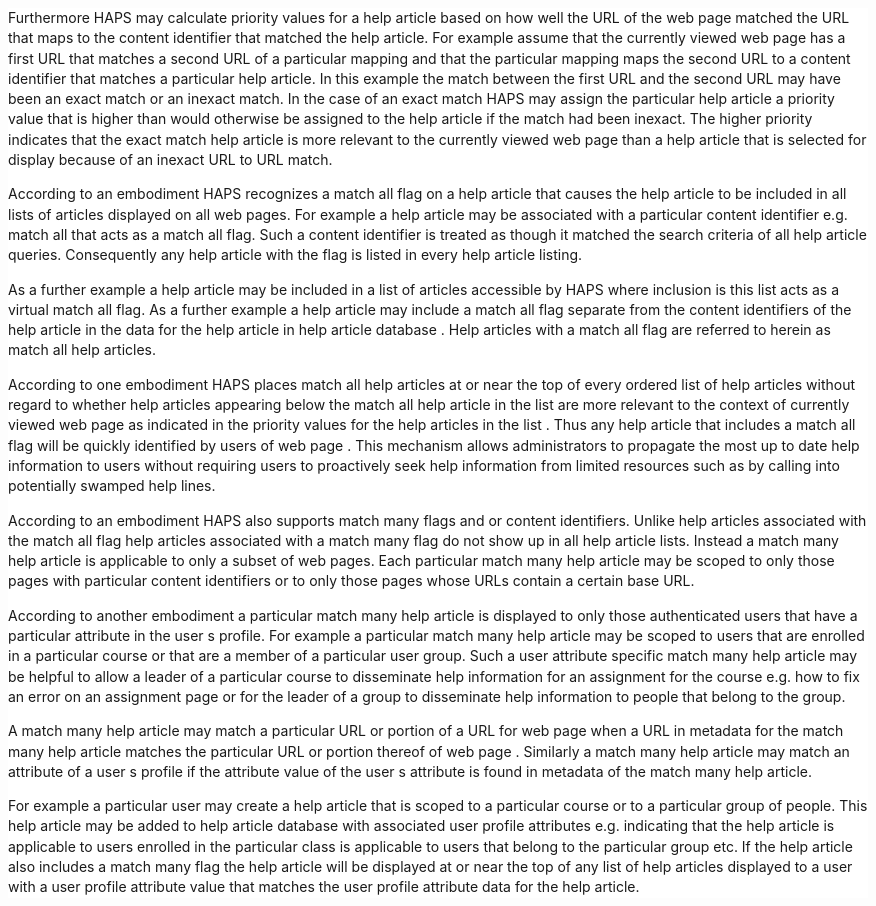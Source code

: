 Furthermore HAPS may calculate priority values for a help article based on how well the URL of the web page matched the URL that maps to the content identifier that matched the help article. For example assume that the currently viewed web page has a first URL that matches a second URL of a particular mapping and that the particular mapping maps the second URL to a content identifier that matches a particular help article. In this example the match between the first URL and the second URL may have been an exact match or an inexact match. In the case of an exact match HAPS may assign the particular help article a priority value that is higher than would otherwise be assigned to the help article if the match had been inexact. The higher priority indicates that the exact match help article is more relevant to the currently viewed web page than a help article that is selected for display because of an inexact URL to URL match.

According to an embodiment HAPS recognizes a match all flag on a help article that causes the help article to be included in all lists of articles displayed on all web pages. For example a help article may be associated with a particular content identifier e.g. match all that acts as a match all flag. Such a content identifier is treated as though it matched the search criteria of all help article queries. Consequently any help article with the flag is listed in every help article listing.

As a further example a help article may be included in a list of articles accessible by HAPS where inclusion is this list acts as a virtual match all flag. As a further example a help article may include a match all flag separate from the content identifiers of the help article in the data for the help article in help article database . Help articles with a match all flag are referred to herein as match all help articles.

According to one embodiment HAPS places match all help articles at or near the top of every ordered list of help articles without regard to whether help articles appearing below the match all help article in the list are more relevant to the context of currently viewed web page as indicated in the priority values for the help articles in the list . Thus any help article that includes a match all flag will be quickly identified by users of web page . This mechanism allows administrators to propagate the most up to date help information to users without requiring users to proactively seek help information from limited resources such as by calling into potentially swamped help lines.

According to an embodiment HAPS also supports match many flags and or content identifiers. Unlike help articles associated with the match all flag help articles associated with a match many flag do not show up in all help article lists. Instead a match many help article is applicable to only a subset of web pages. Each particular match many help article may be scoped to only those pages with particular content identifiers or to only those pages whose URLs contain a certain base URL.

According to another embodiment a particular match many help article is displayed to only those authenticated users that have a particular attribute in the user s profile. For example a particular match many help article may be scoped to users that are enrolled in a particular course or that are a member of a particular user group. Such a user attribute specific match many help article may be helpful to allow a leader of a particular course to disseminate help information for an assignment for the course e.g. how to fix an error on an assignment page or for the leader of a group to disseminate help information to people that belong to the group.

A match many help article may match a particular URL or portion of a URL for web page when a URL in metadata for the match many help article matches the particular URL or portion thereof of web page . Similarly a match many help article may match an attribute of a user s profile if the attribute value of the user s attribute is found in metadata of the match many help article.

For example a particular user may create a help article that is scoped to a particular course or to a particular group of people. This help article may be added to help article database with associated user profile attributes e.g. indicating that the help article is applicable to users enrolled in the particular class is applicable to users that belong to the particular group etc. If the help article also includes a match many flag the help article will be displayed at or near the top of any list of help articles displayed to a user with a user profile attribute value that matches the user profile attribute data for the help article.
